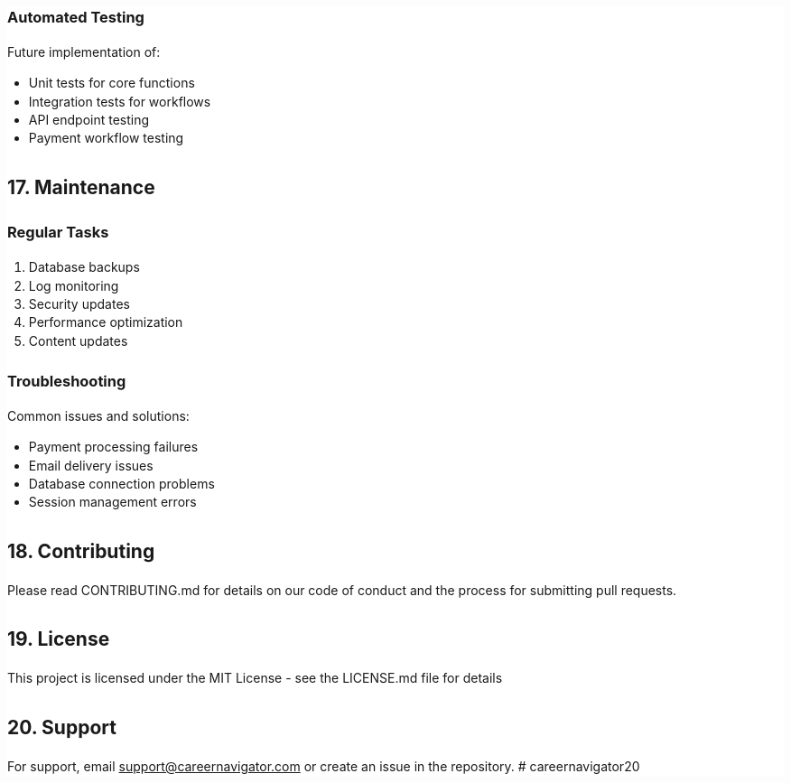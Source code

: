 ### Automated Testing
Future implementation of:
- Unit tests for core functions
- Integration tests for workflows
- API endpoint testing
- Payment workflow testing

## 17. Maintenance

### Regular Tasks
1. Database backups
2. Log monitoring
3. Security updates
4. Performance optimization
5. Content updates

### Troubleshooting
Common issues and solutions:
- Payment processing failures
- Email delivery issues
- Database connection problems
- Session management errors

## 18. Contributing
Please read CONTRIBUTING.md for details on our code of conduct and the process for submitting pull requests.

## 19. License
This project is licensed under the MIT License - see the LICENSE.md file for details

## 20. Support
For support, email support@careernavigator.com or create an issue in the repository.
#   c a r e e r n a v i g a t o r 2 0 
 
 